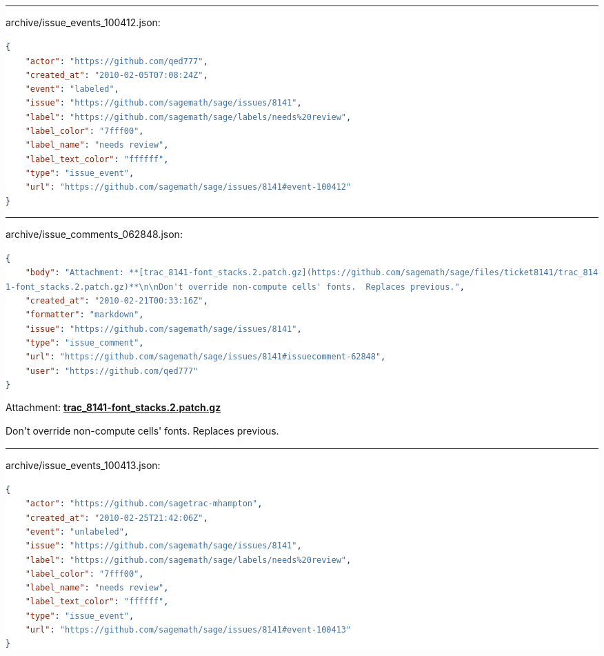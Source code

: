 

---

archive/issue_events_100412.json:
```json
{
    "actor": "https://github.com/qed777",
    "created_at": "2010-02-05T07:08:24Z",
    "event": "labeled",
    "issue": "https://github.com/sagemath/sage/issues/8141",
    "label": "https://github.com/sagemath/sage/labels/needs%20review",
    "label_color": "7fff00",
    "label_name": "needs review",
    "label_text_color": "ffffff",
    "type": "issue_event",
    "url": "https://github.com/sagemath/sage/issues/8141#event-100412"
}
```



---

archive/issue_comments_062848.json:
```json
{
    "body": "Attachment: **[trac_8141-font_stacks.2.patch.gz](https://github.com/sagemath/sage/files/ticket8141/trac_8141-font_stacks.2.patch.gz)**\n\nDon't override non-compute cells' fonts.  Replaces previous.",
    "created_at": "2010-02-21T00:33:16Z",
    "formatter": "markdown",
    "issue": "https://github.com/sagemath/sage/issues/8141",
    "type": "issue_comment",
    "url": "https://github.com/sagemath/sage/issues/8141#issuecomment-62848",
    "user": "https://github.com/qed777"
}
```

Attachment: **[trac_8141-font_stacks.2.patch.gz](https://github.com/sagemath/sage/files/ticket8141/trac_8141-font_stacks.2.patch.gz)**

Don't override non-compute cells' fonts.  Replaces previous.



---

archive/issue_events_100413.json:
```json
{
    "actor": "https://github.com/sagetrac-mhampton",
    "created_at": "2010-02-25T21:42:06Z",
    "event": "unlabeled",
    "issue": "https://github.com/sagemath/sage/issues/8141",
    "label": "https://github.com/sagemath/sage/labels/needs%20review",
    "label_color": "7fff00",
    "label_name": "needs review",
    "label_text_color": "ffffff",
    "type": "issue_event",
    "url": "https://github.com/sagemath/sage/issues/8141#event-100413"
}
```
